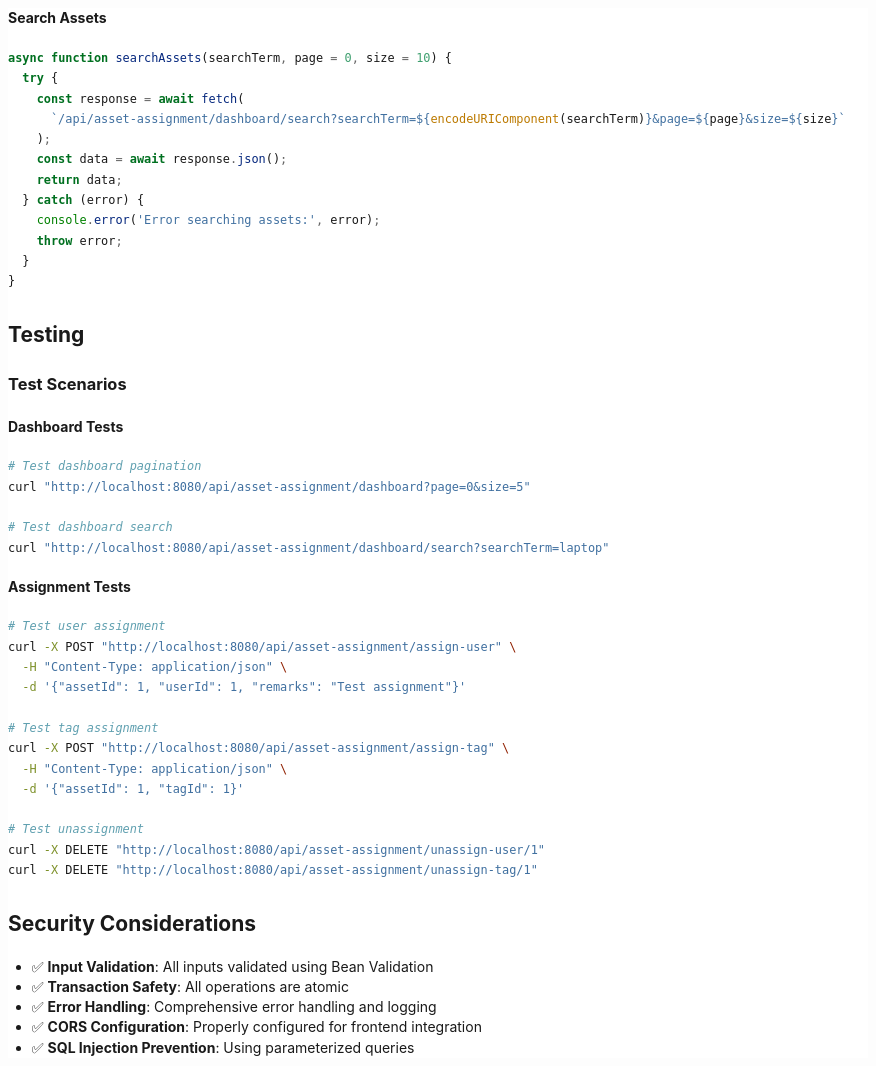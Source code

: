#### **Search Assets**
```javascript
async function searchAssets(searchTerm, page = 0, size = 10) {
  try {
    const response = await fetch(
      `/api/asset-assignment/dashboard/search?searchTerm=${encodeURIComponent(searchTerm)}&page=${page}&size=${size}`
    );
    const data = await response.json();
    return data;
  } catch (error) {
    console.error('Error searching assets:', error);
    throw error;
  }
}
```

## Testing

### **Test Scenarios**

#### **Dashboard Tests**
```bash
# Test dashboard pagination
curl "http://localhost:8080/api/asset-assignment/dashboard?page=0&size=5"

# Test dashboard search
curl "http://localhost:8080/api/asset-assignment/dashboard/search?searchTerm=laptop"
```

#### **Assignment Tests**
```bash
# Test user assignment
curl -X POST "http://localhost:8080/api/asset-assignment/assign-user" \
  -H "Content-Type: application/json" \
  -d '{"assetId": 1, "userId": 1, "remarks": "Test assignment"}'

# Test tag assignment
curl -X POST "http://localhost:8080/api/asset-assignment/assign-tag" \
  -H "Content-Type: application/json" \
  -d '{"assetId": 1, "tagId": 1}'

# Test unassignment
curl -X DELETE "http://localhost:8080/api/asset-assignment/unassign-user/1"
curl -X DELETE "http://localhost:8080/api/asset-assignment/unassign-tag/1"
```

## Security Considerations

- ✅ **Input Validation**: All inputs validated using Bean Validation
- ✅ **Transaction Safety**: All operations are atomic
- ✅ **Error Handling**: Comprehensive error handling and logging
- ✅ **CORS Configuration**: Properly configured for frontend integration
- ✅ **SQL Injection Prevention**: Using parameterized queries
